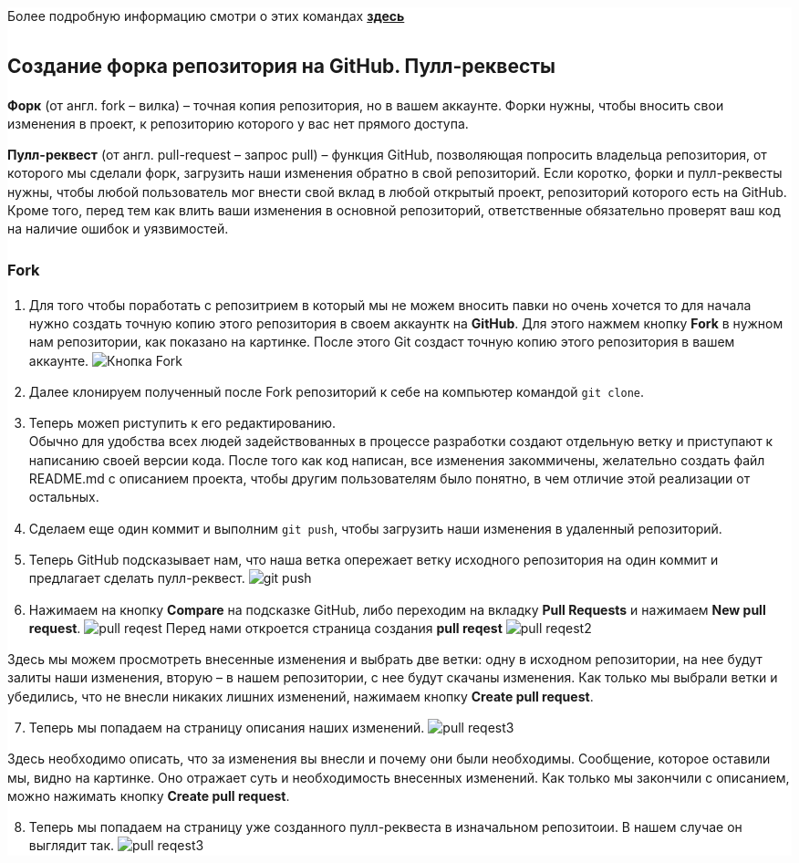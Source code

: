 Более подробную информацию смотри о этих командах **[здесь](https://smartiqa.ru/courses/git/lesson-6)**

##  Создание форка репозитория на GitHub. Пулл-реквесты
__Форк__ (от англ. fork – вилка) – точная копия репозитория, но в вашем аккаунте. Форки нужны, чтобы вносить свои изменения в проект, к репозиторию которого у вас нет прямого доступа.

__Пулл-реквест__ (от англ. pull-request – запрос pull) – функция GitHub, позволяющая попросить владельца репозитория, от которого мы сделали форк, загрузить наши изменения обратно в свой репозиторий.
Если коротко, форки и пулл-реквесты нужны, чтобы любой пользователь мог внести свой вклад в любой открытый проект, репозиторий которого есть на GitHub. Кроме того, перед тем как влить ваши изменения в основной репозиторий, ответственные обязательно проверят ваш код на наличие ошибок и уязвимостей. 
### __Fork__
1. Для того чтобы поработать с репозитрием в который мы не можем вносить павки но очень хочется то для начала нужно создать точную копию этого репозитория в своем аккаунтк на __GitHub__. Для этого нажмем кнопку  __Fork__ в нужном нам репозитории, как показано на картинке. После этого Git создаст точную копию этого репозитория в вашем аккаунте.
![Кнопка Fork](image14.png)
2. Далее клонируем полученный после Fork репозиторий к себе на компьютер командой `git clone`.   
 3. Теперь можеп риступить к его редактированию.  
Обычно для удобства всех людей задействованных в процессе разработки создают отдельную ветку и приступают к написанию своей версии кода.
После того как код написан, все изменения закоммичены, желательно создать  файл README.md с описанием проекта, чтобы другим пользователям было понятно, в чем отличие этой реализации от остальных.

4.  Сделаем еще один коммит и выполним `git push`, чтобы загрузить наши изменения в удаленный репозиторий.

5. Теперь GitHub подсказывает нам, что наша ветка опережает ветку исходного репозитория на один коммит и предлагает сделать пулл-реквест.
![git push](image15.png)
6. Нажимаем на кнопку __Compare__ на подсказке GitHub, либо переходим на вкладку __Pull Requests__ и нажимаем __New pull request__.
![pull reqest](image16.png)
Перед нами откроется страница создания __pull reqest__
![pull reqest2](image17.png)

Здесь мы можем просмотреть внесенные изменения и выбрать две ветки: одну в исходном репозитории, на нее будут залиты наши изменения, вторую – в нашем репозитории, с нее будут скачаны изменения. Как только мы выбрали ветки и убедились, что не внесли никаких лишних изменений, нажимаем кнопку __Create pull request__.

7. Теперь мы попадаем на страницу описания наших изменений.
![pull reqest3](image18.png)

Здесь необходимо описать, что за изменения вы внесли и почему они были необходимы. Сообщение, которое оставили мы, видно на картинке. Оно отражает суть и необходимость внесенных изменений. Как только мы закончили с описанием, можно нажимать кнопку __Create pull request__.

8. Теперь мы попадаем на страницу уже созданного пулл-реквеста в изначальном репозитоии. В нашем случае он выглядит так.
![pull reqest3](image19.png)
